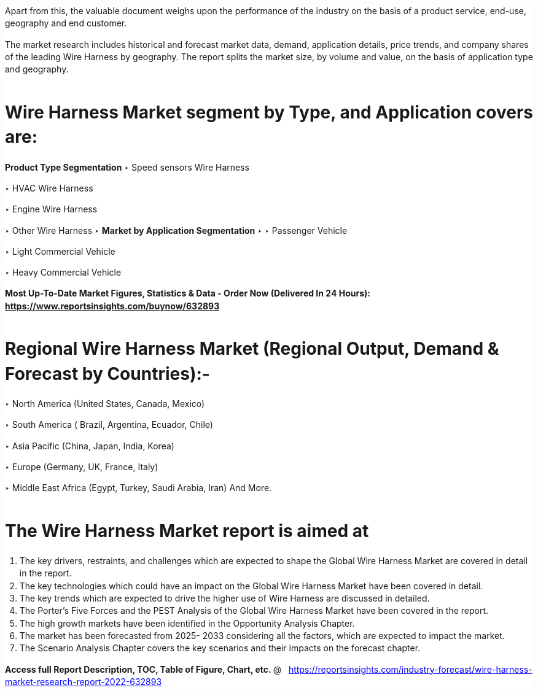 Apart from this, the valuable document weighs upon the performance of the industry on the basis of a product service, end-use, geography and end customer.

The market research includes historical and forecast market data, demand, application details, price trends, and company shares of the leading Wire Harness by geography. The report splits the market size, by volume and value, on the basis of application type and geography.

# <strong>Wire Harness Market segment by Type, and Application covers are:</strong>

<strong>Product Type Segmentation</strong>
‣
Speed sensors Wire Harness

‣ HVAC Wire Harness

‣ Engine Wire Harness

‣ Other Wire Harness
‣ 
<strong>Market by Application Segmentation</strong>
‣
‣  Passenger Vehicle

‣ Light Commercial Vehicle

‣ Heavy Commercial Vehicle

<strong>Most Up-To-Date Market Figures, Statistics & Data - Order Now (Delivered In 24 Hours): <a href=https://www.reportsinsights.com/buynow/632893>https://www.reportsinsights.com/buynow/632893</a></strong>

# <strong>Regional Wire Harness Market (Regional Output, Demand &amp; Forecast by Countries):-</strong>

‣ North America (United States, Canada, Mexico)

‣ South America ( Brazil, Argentina, Ecuador, Chile)

‣ Asia Pacific (China, Japan, India, Korea)

‣ Europe (Germany, UK, France, Italy)

‣ Middle East Africa (Egypt, Turkey, Saudi Arabia, Iran) And More.

# <strong>The Wire Harness Market report is aimed at</strong>
<ol>
  <li>The key drivers, restraints, and challenges which are expected to shape the Global Wire Harness Market are covered in detail in the report.</li>
  <li>The key technologies which could have an impact on the Global Wire Harness Market have been covered in detail.</li>
  <li>The key trends which are expected to drive the higher use of Wire Harness are discussed in detailed.</li>
  <li>The Porter’s Five Forces and the PEST Analysis of the Global Wire Harness Market have been covered in the report.</li>
  <li>The high growth markets have been identified in the Opportunity Analysis Chapter.</li>
  <li>The market has been forecasted from 2025- 2033 considering all the factors, which are expected to impact the market.</li>
  <li>The Scenario Analysis Chapter covers the key scenarios and their impacts on the forecast chapter.</li>
</ol>
<strong>Access full Report Description, TOC, Table of Figure, Chart, etc. </strong>@   <a href=https://reportsinsights.com/industry-forecast/wire-harness-market-research-report-2022-632893 style=color:#0000ff;>https://reportsinsights.com/industry-forecast/wire-harness-market-research-report-2022-632893</a>